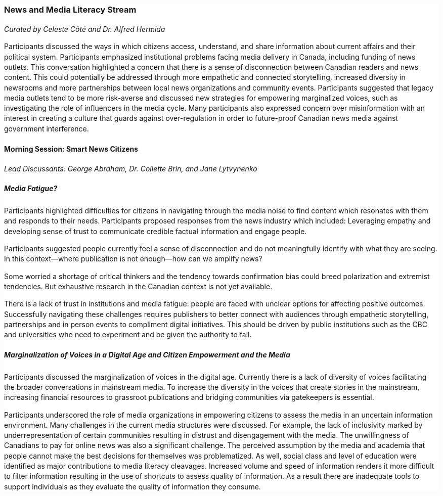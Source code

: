 
### News and Media Literacy Stream

_Curated by Celeste Côté and Dr. Alfred Hermida_

Participants discussed the ways in which citizens access, understand, and share information about current affairs and their political system. Participants emphasized institutional problems facing media delivery in Canada, including funding of news outlets. This conversation highlighted a concern that there is a sense of disconnection between Canadian readers and news content. This could potentially be addressed through more empathetic and connected storytelling, increased diversity in newsrooms and more partnerships between local news organizations and community events. Participants suggested that legacy media outlets tend to be more risk-averse and discussed new strategies for empowering marginalized voices, such as investigating the role of influencers in the media cycle. Many participants also expressed concern over misinformation with an interest in creating a culture that guards against over-regulation in order to future-proof Canadian news media against government interference.  


#### Morning Session: Smart News Citizens

_Lead Discussants: George Abraham, Dr. Collette Brin, and Jane Lytvynenko_


##### Media Fatigue?

Participants highlighted difficulties for citizens in navigating through the media noise to find content which resonates with them and responds to their needs. Participants proposed responses from the news industry which included: Leveraging empathy and developing sense of trust to communicate credible factual information and engage people. 

Participants suggested people currently feel a sense of disconnection and do not meaningfully identify with what they are seeing. In this context—where publication is not enough—how can we amplify news? 

Some worried a shortage of critical thinkers and the tendency towards confirmation bias could breed polarization and extremist tendencies. But exhaustive research in the Canadian context is not yet available. 

There is a lack of trust in institutions and media fatigue: people are faced with unclear options for affecting positive outcomes. Successfully navigating these challenges requires publishers to better connect with audiences through empathetic storytelling, partnerships and in person events to compliment digital initiatives. This should be driven by public institutions such as the CBC and universities who need to experiment and be given the authority to fail.


##### Marginalization of Voices in a Digital Age and Citizen Empowerment and the Media

Participants discussed the marginalization of voices in the digital age. Currently there is a lack of diversity of voices facilitating the broader conversations in mainstream media. To increase the diversity in the voices that create stories in the mainstream, increasing financial resources to grassroot publications and bridging communities via gatekeepers is essential.

Participants underscored the role of media organizations in empowering citizens to assess the media in an uncertain information environment. Many challenges in the current media structures were discussed. For example, the lack of inclusivity marked by underrepresentation of certain communities resulting in distrust and disengagement with the media. The unwillingness of Canadians to pay for online news was also a significant challenge. The perceived assumption by the media and academia that people cannot make the best decisions for themselves was problematized. As well, social class and level of education were identified as major contributions to media literacy cleavages. Increased volume and speed of information renders it more difficult to filter information resulting in the use of shortcuts to assess quality of information. As a result there are inadequate tools to support individuals as they evaluate the quality of information they consume.

